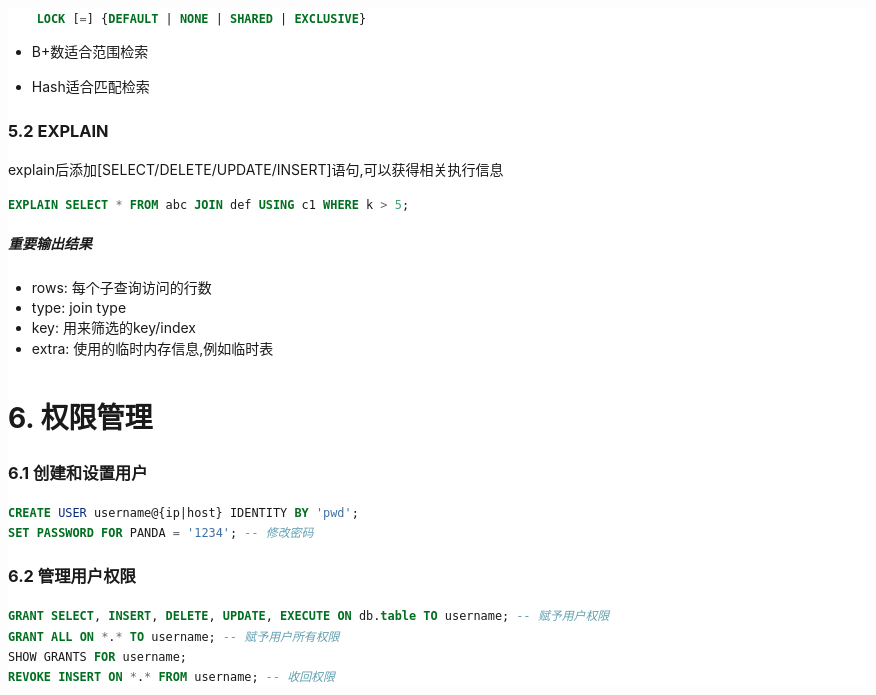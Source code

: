 ```sql
    LOCK [=] {DEFAULT | NONE | SHARED | EXCLUSIVE}
```

- B+数适合范围检索

- Hash适合匹配检索

### 5.2 EXPLAIN

explain后添加[SELECT/DELETE/UPDATE/INSERT]语句,可以获得相关执行信息

```sql
EXPLAIN SELECT * FROM abc JOIN def USING c1 WHERE k > 5;
```

##### 重要输出结果

- rows: 每个子查询访问的行数
- type: join type
- key: 用来筛选的key/index
- extra: 使用的临时内存信息,例如临时表

# 6. 权限管理

### 6.1 创建和设置用户

```sql
CREATE USER username@{ip|host} IDENTITY BY 'pwd';
SET PASSWORD FOR PANDA = '1234'; -- 修改密码
```

### 6.2 管理用户权限

```sql
GRANT SELECT, INSERT, DELETE, UPDATE, EXECUTE ON db.table TO username; -- 赋予用户权限
GRANT ALL ON *.* TO username; -- 赋予用户所有权限
SHOW GRANTS FOR username;
REVOKE INSERT ON *.* FROM username; -- 收回权限
```

